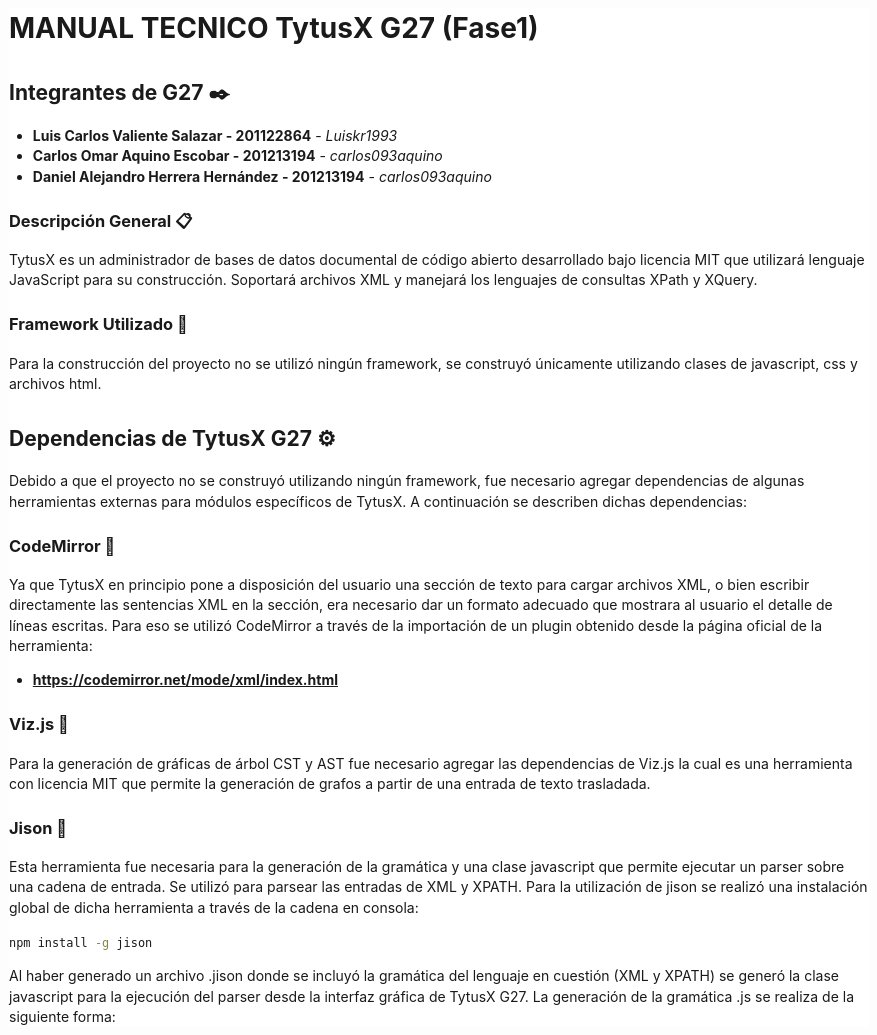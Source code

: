 # MANUAL TECNICO TytusX G27 (Fase1)

## Integrantes de G27 ✒️

* **Luis Carlos Valiente Salazar         -   201122864** - *Luiskr1993*
* **Carlos Omar Aquino Escobar           -   201213194** - *carlos093aquino*
* **Daniel Alejandro Herrera Hernández   -   201213194** - *carlos093aquino*


### Descripción General 📋

TytusX es un administrador de bases de datos documental de código abierto
desarrollado bajo licencia MIT que utilizará lenguaje JavaScript para su
construcción. Soportará archivos XML y manejará los lenguajes de consultas XPath
y XQuery.


### Framework Utilizado 🔧

Para la construcción del proyecto no se utilizó ningún framework, se construyó únicamente utilizando clases de javascript, css y archivos html. 

## Dependencias de TytusX G27 ⚙️

Debido a que el proyecto no se construyó utilizando ningún framework, fue necesario agregar dependencias de algunas herramientas externas para módulos específicos de TytusX. A continuación se describen dichas dependencias:

### CodeMirror 🔩

Ya que TytusX en principio pone a disposición del usuario una sección de texto para cargar archivos XML, o bien escribir directamente las sentencias XML en la sección, era necesario dar un formato adecuado que mostrara al usuario el detalle de líneas escritas. Para eso se utilizó CodeMirror a través de la importación de un plugin obtenido desde la página oficial de la herramienta:

* **https://codemirror.net/mode/xml/index.html**

### Viz.js 🔩

Para la generación de gráficas de árbol CST y AST fue necesario agregar las dependencias de Viz.js la cual es una herramienta con licencia MIT que permite la generación de grafos a partir de una entrada de texto trasladada.

### Jison 🔩

Esta herramienta fue necesaria para la generación de la gramática y una clase javascript que permite ejecutar un parser sobre una cadena de entrada. Se utilizó para parsear las entradas de XML y XPATH. Para la utilización de jison se realizó una instalación global de dicha herramienta a través de la cadena en consola:

```bash
npm install -g jison
```
Al haber generado un archivo .jison donde se incluyó la gramática del lenguaje en cuestión (XML y XPATH) se generó la clase javascript para la ejecución del parser desde la interfaz gráfica de TytusX G27. La generación de la gramática .js se realiza de la siguiente forma: 
